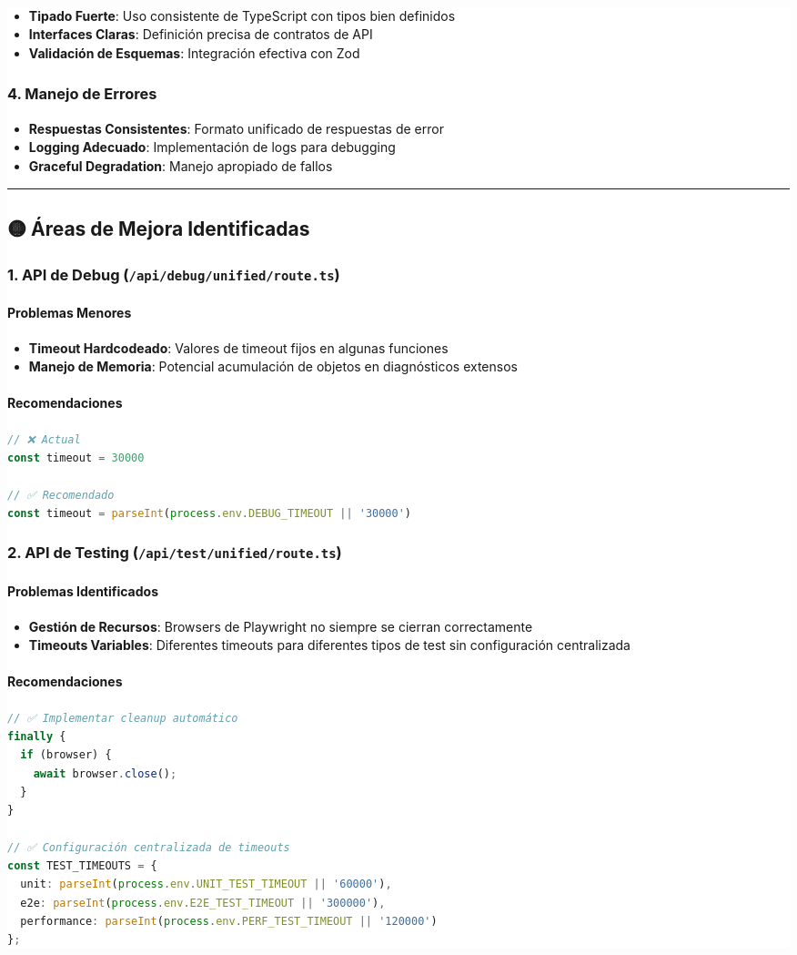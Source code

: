 - **Tipado Fuerte**: Uso consistente de TypeScript con tipos bien definidos
- **Interfaces Claras**: Definición precisa de contratos de API
- **Validación de Esquemas**: Integración efectiva con Zod

### 4. Manejo de Errores

- **Respuestas Consistentes**: Formato unificado de respuestas de error
- **Logging Adecuado**: Implementación de logs para debugging
- **Graceful Degradation**: Manejo apropiado de fallos

---

## 🟡 Áreas de Mejora Identificadas

### 1. API de Debug (`/api/debug/unified/route.ts`)

#### Problemas Menores

- **Timeout Hardcodeado**: Valores de timeout fijos en algunas funciones
- **Manejo de Memoria**: Potencial acumulación de objetos en diagnósticos extensos

#### Recomendaciones

```typescript
// ❌ Actual
const timeout = 30000

// ✅ Recomendado
const timeout = parseInt(process.env.DEBUG_TIMEOUT || '30000')
```

### 2. API de Testing (`/api/test/unified/route.ts`)

#### Problemas Identificados

- **Gestión de Recursos**: Browsers de Playwright no siempre se cierran correctamente
- **Timeouts Variables**: Diferentes timeouts para diferentes tipos de test sin configuración centralizada

#### Recomendaciones

```typescript
// ✅ Implementar cleanup automático
finally {
  if (browser) {
    await browser.close();
  }
}

// ✅ Configuración centralizada de timeouts
const TEST_TIMEOUTS = {
  unit: parseInt(process.env.UNIT_TEST_TIMEOUT || '60000'),
  e2e: parseInt(process.env.E2E_TEST_TIMEOUT || '300000'),
  performance: parseInt(process.env.PERF_TEST_TIMEOUT || '120000')
};
```
